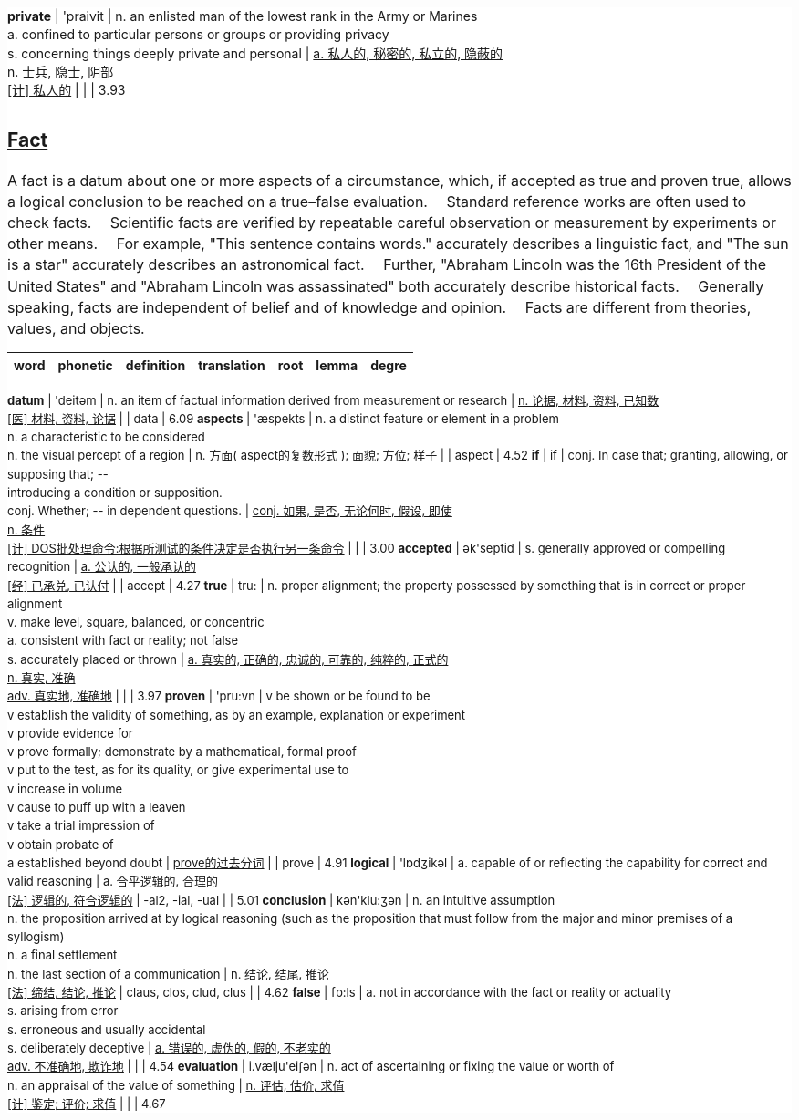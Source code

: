 <b>private</b> | 'praivit | n. an enlisted man of the lowest rank in the Army or Marines<br>a. confined to particular persons or groups or providing privacy<br>s. concerning things deeply private and personal | <a href=https://en.wikipedia.org/wiki/private>a. 私人的, 秘密的, 私立的, 隐蔽的<br>n. 士兵, 隐士, 阴部<br>[计] 私人的</a> |  |  | 3.93
</font>
<br>



## <a href=https://en.wikipedia.org/wiki/Fact>Fact</a> 
<font size=3>
A fact is a datum about one or more aspects of a circumstance, which, if accepted as true and proven true, allows a logical conclusion to be reached on a true–false evaluation. 　Standard reference works are often used to check facts. 　Scientific facts are verified by repeatable careful observation or measurement by experiments or other means. 　For example, "This sentence contains words." accurately describes a linguistic fact, and "The sun is a star" accurately describes an astronomical fact. 　Further, "Abraham Lincoln was the 16th President of the United States" and "Abraham Lincoln was assassinated" both accurately describe historical facts. 　Generally speaking, facts are independent of belief and of knowledge and opinion. 　Facts are different from theories, values, and objects.
</font>

word | phonetic | definition | translation | root | lemma | degre
---- | ---- | ---- | ---- | ---- | ---- | ----
<font size=2>
<b>datum</b> | 'deitәm | n. an item of factual information derived from measurement or research | <a href=https://en.wikipedia.org/wiki/datum>n. 论据, 材料, 资料, 已知数<br>[医] 材料, 资料, 论据</a> |  | data | 6.09
<b>aspects</b> | 'æspekts | n. a distinct feature or element in a problem<br>n. a characteristic to be considered<br>n. the visual percept of a region | <a href=https://en.wikipedia.org/wiki/aspects>n. 方面( aspect的复数形式 ); 面貌; 方位; 样子</a> |  | aspect | 4.52
<b>if</b> | if | conj. In case that; granting, allowing, or supposing that; --<br> introducing a condition or supposition.<br>conj. Whether; -- in dependent questions. | <a href=https://en.wikipedia.org/wiki/if>conj. 如果, 是否, 无论何时, 假设, 即使<br>n. 条件<br>[计] DOS批处理命令:根据所测试的条件决定是否执行另一条命令</a> |  |  | 3.00
<b>accepted</b> | әk'septid | s. generally approved or compelling recognition | <a href=https://en.wikipedia.org/wiki/accepted>a. 公认的, 一般承认的<br>[经] 已承兑, 已认付</a> |  | accept | 4.27
<b>true</b> | tru: | n. proper alignment; the property possessed by something that is in correct or proper alignment<br>v. make level, square, balanced, or concentric<br>a. consistent with fact or reality; not false<br>s. accurately placed or thrown | <a href=https://en.wikipedia.org/wiki/true>a. 真实的, 正确的, 忠诚的, 可靠的, 纯粹的, 正式的<br>n. 真实, 准确<br>adv. 真实地, 准确地</a> |  |  | 3.97
<b>proven</b> | 'pru:vn | v be shown or be found to be<br>v establish the validity of something, as by an example, explanation or experiment<br>v provide evidence for<br>v prove formally; demonstrate by a mathematical, formal proof<br>v put to the test, as for its quality, or give experimental use to<br>v increase in volume<br>v cause to puff up with a leaven<br>v take a trial impression of<br>v obtain probate of<br>a established beyond doubt | <a href=https://en.wikipedia.org/wiki/proven>prove的过去分词</a> |  | prove | 4.91
<b>logical</b> | 'lɒdʒikәl | a. capable of or reflecting the capability for correct and valid reasoning | <a href=https://en.wikipedia.org/wiki/logical>a. 合乎逻辑的, 合理的<br>[法] 逻辑的, 符合逻辑的</a> | -al2, -ial, -ual |  | 5.01
<b>conclusion</b> | kәn'klu:ʒәn | n. an intuitive assumption<br>n. the proposition arrived at by logical reasoning (such as the proposition that must follow from the major and minor premises of a syllogism)<br>n. a final settlement<br>n. the last section of a communication | <a href=https://en.wikipedia.org/wiki/conclusion>n. 结论, 结尾, 推论<br>[法] 缔结, 结论, 推论</a> | claus, clos, clud, clus |  | 4.62
<b>false</b> | fɒ:ls | a. not in accordance with the fact or reality or actuality<br>s. arising from error<br>s. erroneous and usually accidental<br>s. deliberately deceptive | <a href=https://en.wikipedia.org/wiki/false>a. 错误的, 虚伪的, 假的, 不老实的<br>adv. 不准确地, 欺诈地</a> |  |  | 4.54
<b>evaluation</b> | i.vælju'eiʃәn | n. act of ascertaining or fixing the value or worth of<br>n. an appraisal of the value of something | <a href=https://en.wikipedia.org/wiki/evaluation>n. 评估, 估价, 求值<br>[计] 鉴定; 评价; 求值</a> |  |  | 4.67
</font>
<br>



